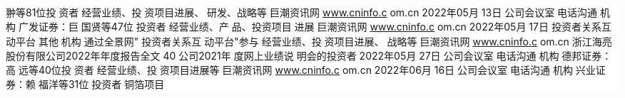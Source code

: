 翀等81位投
资者
经营业绩、投
资项目进展、
研发、战略等
巨潮资讯网
www.cninfo.c
om.cn
2022年05月
13日
公司会议室
电话沟通
机构
广发证券：巨
国贤等47位
投资者
经营业绩、产
品、投资项目
进展
巨潮资讯网
www.cninfo.c
om.cn
2022年05月
17日
投资者关系互
动平台
其他
机构
通过全景网"
投资者关系互
动平台"参与
经营业绩、投
资项目进展、
战略等
巨潮资讯网
www.cninfo.c
om.cn
浙江海亮股份有限公司2022年年度报告全文
40
公司2021年
度网上业绩说
明会的投资者
2022年05月
27日
公司会议室
电话沟通
机构
德邦证券：高
远等40位投
资者
经营业绩、投
资项目进展等
巨潮资讯网
www.cninfo.c
om.cn
2022年06月
16日
公司会议室
电话沟通
机构
兴业证券：赖
福洋等31位
投资者
铜箔项目